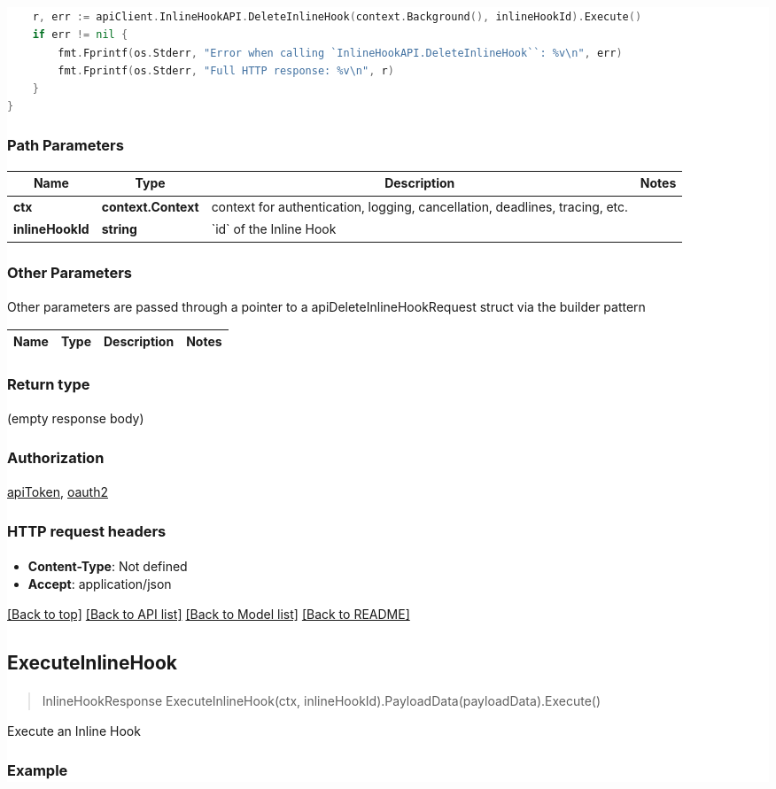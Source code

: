 ```go
	r, err := apiClient.InlineHookAPI.DeleteInlineHook(context.Background(), inlineHookId).Execute()
	if err != nil {
		fmt.Fprintf(os.Stderr, "Error when calling `InlineHookAPI.DeleteInlineHook``: %v\n", err)
		fmt.Fprintf(os.Stderr, "Full HTTP response: %v\n", r)
	}
}
```

### Path Parameters


Name | Type | Description  | Notes
------------- | ------------- | ------------- | -------------
**ctx** | **context.Context** | context for authentication, logging, cancellation, deadlines, tracing, etc.
**inlineHookId** | **string** | &#x60;id&#x60; of the Inline Hook | 

### Other Parameters

Other parameters are passed through a pointer to a apiDeleteInlineHookRequest struct via the builder pattern


Name | Type | Description  | Notes
------------- | ------------- | ------------- | -------------


### Return type

 (empty response body)

### Authorization

[apiToken](../README.md#apiToken), [oauth2](../README.md#oauth2)

### HTTP request headers

- **Content-Type**: Not defined
- **Accept**: application/json

[[Back to top]](#) [[Back to API list]](../README.md#documentation-for-api-endpoints)
[[Back to Model list]](../README.md#documentation-for-models)
[[Back to README]](../README.md)


## ExecuteInlineHook

> InlineHookResponse ExecuteInlineHook(ctx, inlineHookId).PayloadData(payloadData).Execute()

Execute an Inline Hook



### Example
